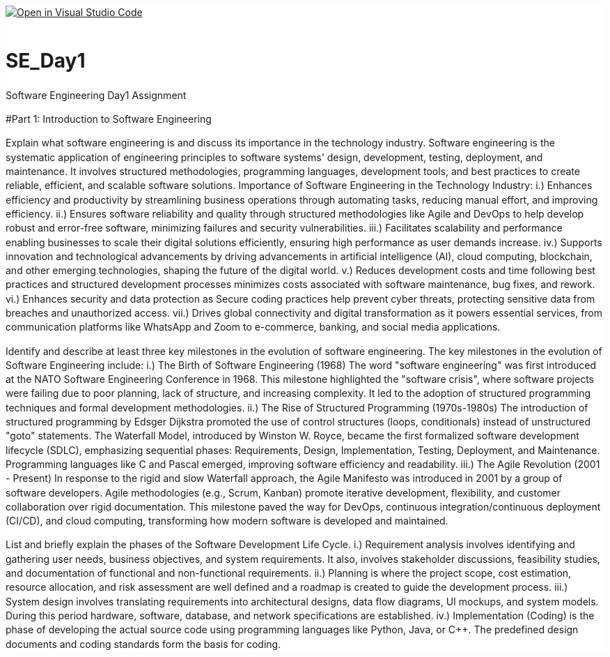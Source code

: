 [![Open in Visual Studio Code](https://classroom.github.com/assets/open-in-vscode-2e0aaae1b6195c2367325f4f02e2d04e9abb55f0b24a779b69b11b9e10269abc.svg)](https://classroom.github.com/online_ide?assignment_repo_id=18506578&assignment_repo_type=AssignmentRepo)
# SE_Day1
Software Engineering Day1 Assignment

#Part 1: Introduction to Software Engineering

Explain what software engineering is and discuss its importance in the technology industry.
Software engineering is the systematic application of engineering principles to software systems' design, development, testing, deployment, and maintenance. It involves structured methodologies, programming languages, development tools, and best practices to create reliable, efficient, and scalable software solutions. 
Importance of Software Engineering in the Technology Industry: 
i.)	Enhances efficiency and productivity by streamlining business operations through automating tasks, reducing manual effort, and improving efficiency. 
ii.)	Ensures software reliability and quality through structured methodologies like Agile and DevOps to help develop robust and error-free software, minimizing failures and security vulnerabilities. 
iii.)	Facilitates scalability and performance enabling businesses to scale their digital solutions efficiently, ensuring high performance as user demands increase. 
iv.)	Supports innovation and technological advancements by driving advancements in artificial intelligence (AI), cloud computing, blockchain, and other emerging technologies, shaping the future of the digital world. 
v.)	Reduces development costs and time following best practices and structured development processes minimizes costs associated with software maintenance, bug fixes, and rework. 
vi.)	Enhances security and data protection as Secure coding practices help prevent cyber threats, protecting sensitive data from breaches and unauthorized access. 
vii.)	Drives global connectivity and digital transformation as it powers essential services, from communication platforms like WhatsApp and Zoom to e-commerce, banking, and social media applications.

Identify and describe at least three key milestones in the evolution of software engineering.
The key milestones in the evolution of Software Engineering include: 
i.)	The Birth of Software Engineering (1968)
The word "software engineering" was first introduced at the NATO Software Engineering Conference in 1968. This milestone highlighted the "software crisis", where software projects were failing due to poor planning, lack of structure, and increasing complexity. It led to the adoption of structured programming techniques and formal development methodologies.
ii.)	The Rise of Structured Programming (1970s-1980s)
The introduction of structured programming by Edsger Dijkstra promoted the use of control structures (loops, conditionals) instead of unstructured "goto" statements. The Waterfall Model, introduced by Winston W. Royce, became the first formalized software development lifecycle (SDLC), emphasizing sequential phases: Requirements, Design, Implementation, Testing, Deployment, and Maintenance. Programming languages like C and Pascal emerged, improving software efficiency and readability.
iii.)	The Agile Revolution (2001 - Present)
In response to the rigid and slow Waterfall approach, the Agile Manifesto was introduced in 2001 by a group of software developers. Agile methodologies (e.g., Scrum, Kanban) promote iterative development, flexibility, and customer collaboration over rigid documentation. This milestone paved the way for DevOps, continuous integration/continuous deployment (CI/CD), and cloud computing, transforming how modern software is developed and maintained.

List and briefly explain the phases of the Software Development Life Cycle.
i.)	Requirement analysis involves identifying and gathering user needs, business objectives, and system requirements. It also, involves stakeholder discussions, feasibility studies, and documentation of functional and non-functional requirements.
ii.)	Planning is where the project scope, cost estimation, resource allocation, and risk assessment are well defined and a roadmap is created to guide the development process. 
iii.)	System design involves translating requirements into architectural designs, data flow diagrams, UI mockups, and system models. During this period hardware, software, database, and network specifications are established. 
iv.)	Implementation (Coding) is the phase of developing the actual source code using programming languages like Python, Java, or C++. The predefined design documents and coding standards form the basis for coding. 